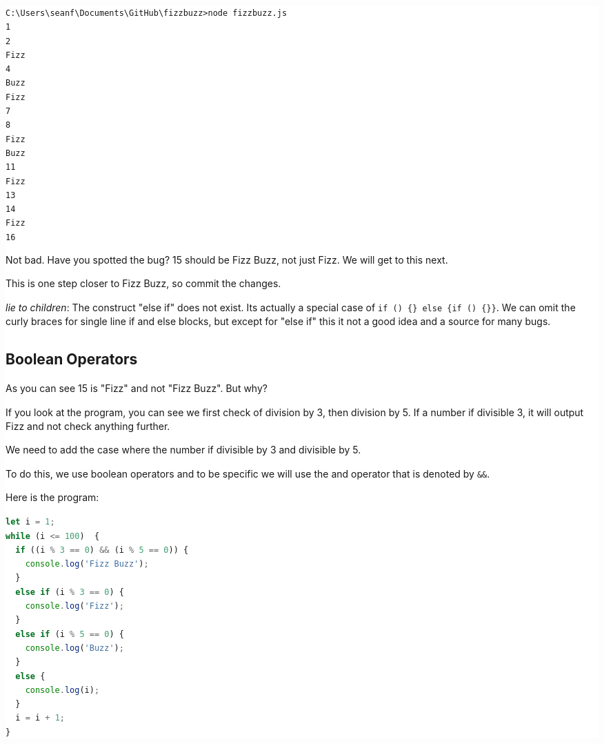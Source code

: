 ```
C:\Users\seanf\Documents\GitHub\fizzbuzz>node fizzbuzz.js
1
2
Fizz
4
Buzz
Fizz
7
8
Fizz
Buzz
11
Fizz
13
14
Fizz
16
```

Not bad. Have you spotted the bug? 15 should be Fizz Buzz, not just Fizz. We
will get to this next.

This is one step closer to Fizz Buzz, so commit the changes.

*lie to children*: The construct "else if" does not exist. Its actually a 
special case of `if () {} else {if () {}}`. We can omit the curly braces 
for single line if and else blocks, but except for "else if" this it 
not a good idea and a source for many bugs.

## Boolean Operators

As you can see 15 is "Fizz" and not "Fizz Buzz". But why? 

If you look at the program, you can see we first check of division by 3, then
division by 5. If a number if divisible 3, it will output Fizz and not check 
anything further. 

We need to add the case where the number if divisible by 3 and divisible by 5.

To do this, we use boolean operators and to be specific we will use the and
operator that is denoted by `&&`.

Here is the program:

```js
let i = 1;
while (i <= 100)  {
  if ((i % 3 == 0) && (i % 5 == 0)) {
    console.log('Fizz Buzz');
  }
  else if (i % 3 == 0) {
    console.log('Fizz');
  }
  else if (i % 5 == 0) {
    console.log('Buzz');
  }
  else {
    console.log(i);
  }
  i = i + 1;
}
```
